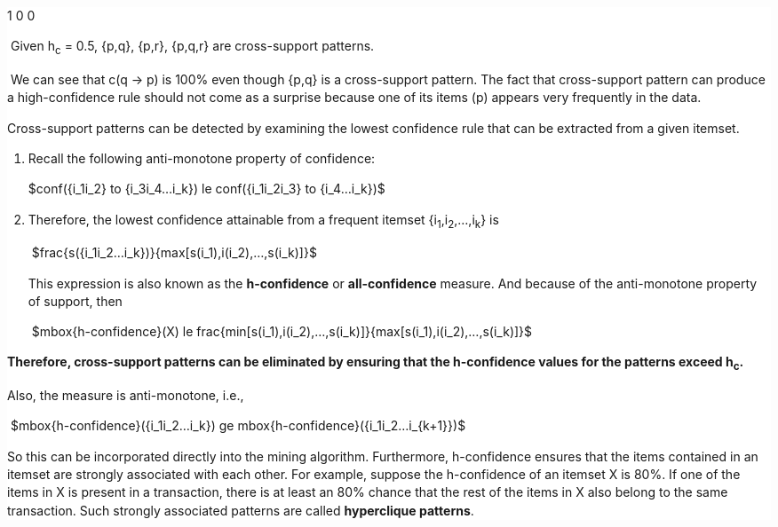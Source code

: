 <tr>
<td style="text-align:center">1</td>
<td style="text-align:center">0</td>
<td style="text-align:center">0</td>
</tr>
</tbody>
</table>
</div>

<p>​    Given h<sub>c</sub> = 0.5, {p,q}, {p,r}, {p,q,r} are cross-support patterns.</p>
<p>​    We can see that c(q -&gt; p) is 100% even though {p,q} is a cross-support pattern. The fact that cross-support pattern can produce a high-confidence rule should not come as a surprise because one of its items (p) appears very frequently in the data.</p>
<p>Cross-support patterns can be detected by examining the lowest confidence rule that can be extracted from a given itemset.</p>
<ol>
<li><p>Recall the following anti-monotone property of confidence:</p>
<p>$conf({i_1i_2} to {i_3i_4…i_k}) le conf({i_1i_2i_3} to {i_4…i_k})$</p>
</li>
<li><p>Therefore, the lowest confidence attainable from a frequent itemset {i<sub>1</sub>,i<sub>2</sub>,…,i<sub>k</sub>} is</p>
<p>​    $frac{s({i_1i_2…i_k})}{max[s(i_1),i(i_2),…,s(i_k)]}$</p>
<p>This expression is also known as the <strong>h-confidence</strong> or <strong>all-confidence</strong> measure. And because of the anti-monotone property of support, then</p>
<p>​    $mbox{h-confidence}(X) le frac{min[s(i_1),i(i_2),…,s(i_k)]}{max[s(i_1),i(i_2),…,s(i_k)]}$</p>
</li>
</ol>
<p><strong>Therefore, cross-support patterns can be eliminated by ensuring that the h-confidence values for the patterns exceed h<sub>c</sub>.</strong></p>
<p>Also, the measure is anti-monotone, i.e.,</p>
<p>​    $mbox{h-confidence}({i_1i_2…i_k}) ge mbox{h-confidence}({i_1i_2…i_{k+1}})$</p>
<p>So this can be incorporated directly into the mining algorithm. Furthermore, h-confidence ensures that the items contained in an itemset are strongly associated with each other. For example, suppose the h-confidence of an itemset X is 80%. If one of the items in X is present in a transaction, there is at least an 80% chance that the rest of the items in X also belong to the same transaction. Such strongly associated patterns are called <strong>hyperclique patterns</strong>.</p>